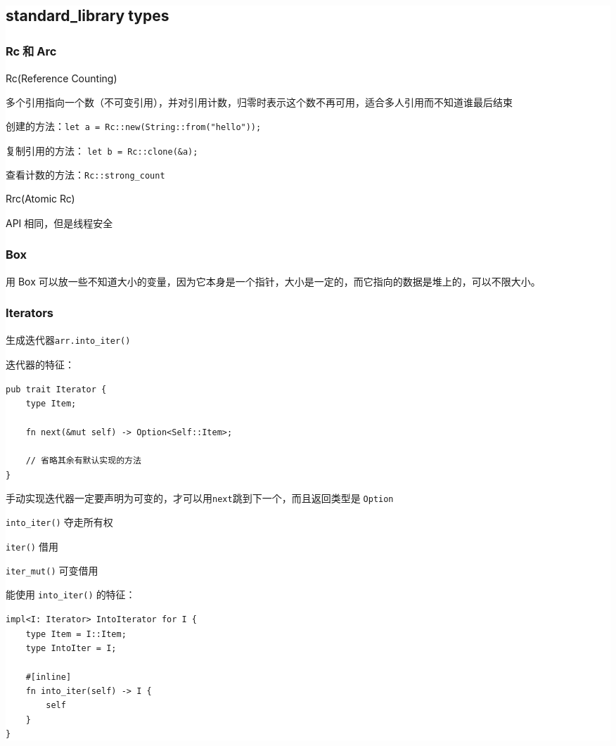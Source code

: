 

## standard_library types

### Rc 和 Arc

Rc(Reference Counting)

多个引用指向一个数（不可变引用），并对引用计数，归零时表示这个数不再可用，适合多人引用而不知道谁最后结束

创建的方法：`let a = Rc::new(String::from("hello"));`

复制引用的方法： `let b = Rc::clone(&a);`

查看计数的方法：`Rc::strong_count`



Rrc(Atomic Rc)

 API 相同，但是线程安全



### Box

用 Box 可以放一些不知道大小的变量，因为它本身是一个指针，大小是一定的，而它指向的数据是堆上的，可以不限大小。



### Iterators

生成迭代器`arr.into_iter()`

迭代器的特征：

```
pub trait Iterator {
    type Item;

    fn next(&mut self) -> Option<Self::Item>;

    // 省略其余有默认实现的方法
}
```

手动实现迭代器一定要声明为可变的，才可以用`next`跳到下一个，而且返回类型是 `Option`

`into_iter()` 夺走所有权

`iter()` 借用

`iter_mut()` 可变借用

能使用 `into_iter()` 的特征：

```
impl<I: Iterator> IntoIterator for I {
    type Item = I::Item;
    type IntoIter = I;

    #[inline]
    fn into_iter(self) -> I {
        self
    }
}
```
